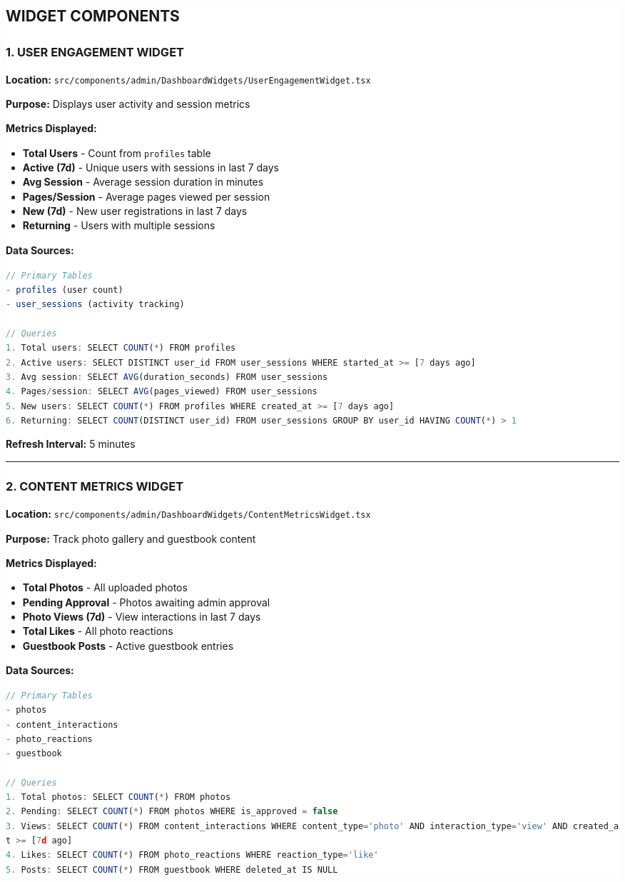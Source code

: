 
## WIDGET COMPONENTS

### 1. USER ENGAGEMENT WIDGET

**Location:** `src/components/admin/DashboardWidgets/UserEngagementWidget.tsx`

**Purpose:** Displays user activity and session metrics

**Metrics Displayed:**
- **Total Users** - Count from `profiles` table
- **Active (7d)** - Unique users with sessions in last 7 days
- **Avg Session** - Average session duration in minutes
- **Pages/Session** - Average pages viewed per session
- **New (7d)** - New user registrations in last 7 days
- **Returning** - Users with multiple sessions

**Data Sources:**
```typescript
// Primary Tables
- profiles (user count)
- user_sessions (activity tracking)

// Queries
1. Total users: SELECT COUNT(*) FROM profiles
2. Active users: SELECT DISTINCT user_id FROM user_sessions WHERE started_at >= [7 days ago]
3. Avg session: SELECT AVG(duration_seconds) FROM user_sessions
4. Pages/session: SELECT AVG(pages_viewed) FROM user_sessions
5. New users: SELECT COUNT(*) FROM profiles WHERE created_at >= [7 days ago]
6. Returning: SELECT COUNT(DISTINCT user_id) FROM user_sessions GROUP BY user_id HAVING COUNT(*) > 1
```

**Refresh Interval:** 5 minutes

---

### 2. CONTENT METRICS WIDGET

**Location:** `src/components/admin/DashboardWidgets/ContentMetricsWidget.tsx`

**Purpose:** Track photo gallery and guestbook content

**Metrics Displayed:**
- **Total Photos** - All uploaded photos
- **Pending Approval** - Photos awaiting admin approval
- **Photo Views (7d)** - View interactions in last 7 days
- **Total Likes** - All photo reactions
- **Guestbook Posts** - Active guestbook entries

**Data Sources:**
```typescript
// Primary Tables
- photos
- content_interactions
- photo_reactions
- guestbook

// Queries
1. Total photos: SELECT COUNT(*) FROM photos
2. Pending: SELECT COUNT(*) FROM photos WHERE is_approved = false
3. Views: SELECT COUNT(*) FROM content_interactions WHERE content_type='photo' AND interaction_type='view' AND created_at >= [7d ago]
4. Likes: SELECT COUNT(*) FROM photo_reactions WHERE reaction_type='like'
5. Posts: SELECT COUNT(*) FROM guestbook WHERE deleted_at IS NULL
```

